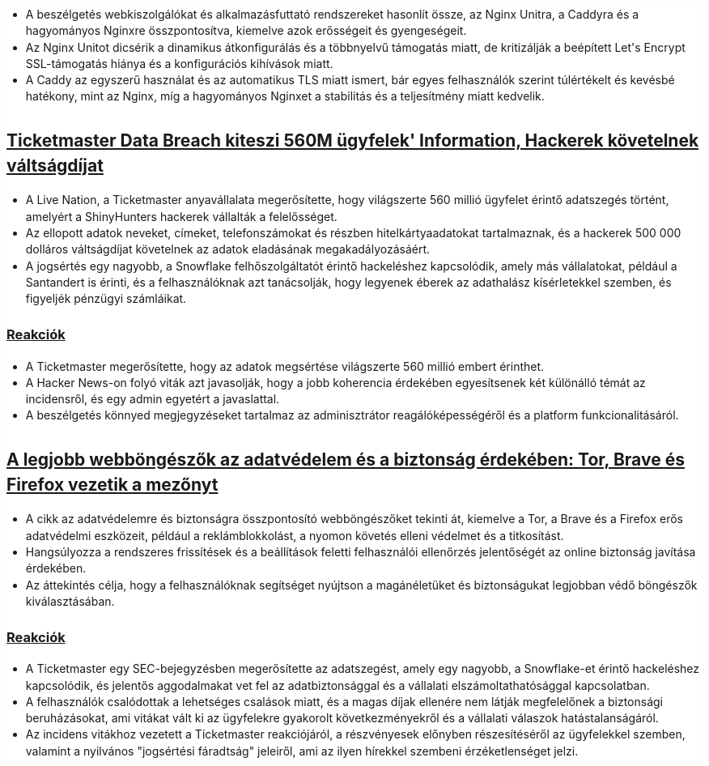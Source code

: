 - A beszélgetés webkiszolgálókat és alkalmazásfuttató rendszereket hasonlít össze, az Nginx Unitra, a Caddyra és a hagyományos Nginxre összpontosítva, kiemelve azok erősségeit és gyengeségeit.
- Az Nginx Unitot dicsérik a dinamikus átkonfigurálás és a többnyelvű támogatás miatt, de kritizálják a beépített Let's Encrypt SSL-támogatás hiánya és a konfigurációs kihívások miatt.
- A Caddy az egyszerű használat és az automatikus TLS miatt ismert, bár egyes felhasználók szerint túlértékelt és kevésbé hatékony, mint az Nginx, míg a hagyományos Nginxet a stabilitás és a teljesítmény miatt kedvelik.

## [Ticketmaster Data Breach kiteszi 560M ügyfelek' Information, Hackerek követelnek váltságdíjat](https://www.bbc.co.uk/news/articles/cw99ql0239wo)

- A Live Nation, a Ticketmaster anyavállalata megerősítette, hogy világszerte 560 millió ügyfelet érintő adatszegés történt, amelyért a ShinyHunters hackerek vállalták a felelősséget.
- Az ellopott adatok neveket, címeket, telefonszámokat és részben hitelkártyaadatokat tartalmaznak, és a hackerek 500 000 dolláros váltságdíjat követelnek az adatok eladásának megakadályozásáért.
- A jogsértés egy nagyobb, a Snowflake felhőszolgáltatót érintő hackeléshez kapcsolódik, amely más vállalatokat, például a Santandert is érinti, és a felhasználóknak azt tanácsolják, hogy legyenek éberek az adathalász kísérletekkel szemben, és figyeljék pénzügyi számláikat.

### [Reakciók](https://news.ycombinator.com/item?id=40544219)

- A Ticketmaster megerősítette, hogy az adatok megsértése világszerte 560 millió embert érinthet.
- A Hacker News-on folyó viták azt javasolják, hogy a jobb koherencia érdekében egyesítsenek két különálló témát az incidensről, és egy admin egyetért a javaslattal.
- A beszélgetés könnyed megjegyzéseket tartalmaz az adminisztrátor reagálóképességéről és a platform funkcionalitásáról.

## [A legjobb webböngészők az adatvédelem és a biztonság érdekében: Tor, Brave és Firefox vezetik a mezőnyt](https://stackdiary.com/ticketmaster-confirms-data-breach-with-a-sec-filing/)

- A cikk az adatvédelemre és biztonságra összpontosító webböngészőket tekinti át, kiemelve a Tor, a Brave és a Firefox erős adatvédelmi eszközeit, például a reklámblokkolást, a nyomon követés elleni védelmet és a titkosítást.
- Hangsúlyozza a rendszeres frissítések és a beállítások feletti felhasználói ellenőrzés jelentőségét az online biztonság javítása érdekében.
- Az áttekintés célja, hogy a felhasználóknak segítséget nyújtson a magánéletüket és biztonságukat legjobban védő böngészők kiválasztásában.

### [Reakciók](https://news.ycombinator.com/item?id=40543408)

- A Ticketmaster egy SEC-bejegyzésben megerősítette az adatszegést, amely egy nagyobb, a Snowflake-et érintő hackeléshez kapcsolódik, és jelentős aggodalmakat vet fel az adatbiztonsággal és a vállalati elszámoltathatósággal kapcsolatban.
- A felhasználók csalódottak a lehetséges csalások miatt, és a magas díjak ellenére nem látják megfelelőnek a biztonsági beruházásokat, ami vitákat vált ki az ügyfelekre gyakorolt következményekről és a vállalati válaszok hatástalanságáról.
- Az incidens vitákhoz vezetett a Ticketmaster reakciójáról, a részvényesek előnyben részesítéséről az ügyfelekkel szemben, valamint a nyilvános "jogsértési fáradtság" jeleiről, ami az ilyen hírekkel szembeni érzéketlenséget jelzi.
